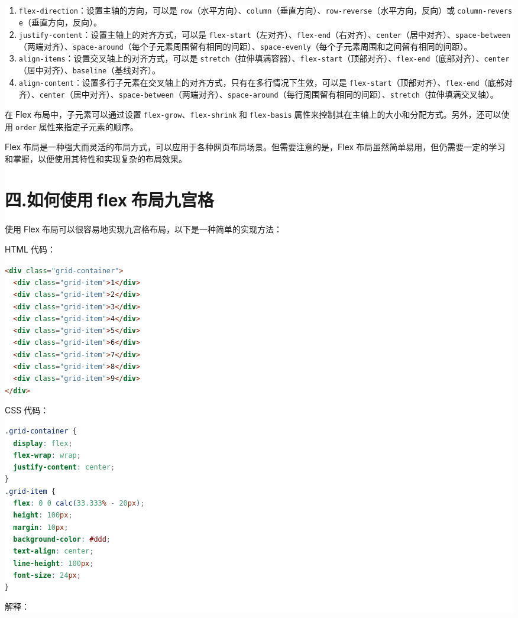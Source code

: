 1. `flex-direction`：设置主轴的方向，可以是 `row`（水平方向）、`column`（垂直方向）、`row-reverse`（水平方向，反向）或 `column-reverse`（垂直方向，反向）。
2. `justify-content`：设置主轴上的对齐方式，可以是 `flex-start`（左对齐）、`flex-end`（右对齐）、`center`（居中对齐）、`space-between`（两端对齐）、`space-around`（每个子元素周围留有相同的间距）、`space-evenly`（每个子元素周围和之间留有相同的间距）。
3. `align-items`：设置交叉轴上的对齐方式，可以是 `stretch`（拉伸填满容器）、`flex-start`（顶部对齐）、`flex-end`（底部对齐）、`center`（居中对齐）、`baseline`（基线对齐）。
4. `align-content`：设置多行子元素在交叉轴上的对齐方式，只有在多行情况下生效，可以是 `flex-start`（顶部对齐）、`flex-end`（底部对齐）、`center`（居中对齐）、`space-between`（两端对齐）、`space-around`（每行周围留有相同的间距）、`stretch`（拉伸填满交叉轴）。

在 Flex 布局中，子元素可以通过设置 `flex-grow`、`flex-shrink` 和 `flex-basis` 属性来控制其在主轴上的大小和分配方式。另外，还可以使用 `order` 属性来指定子元素的顺序。

Flex 布局是一种强大而灵活的布局方式，可以应用于各种网页布局场景。但需要注意的是，Flex 布局虽然简单易用，但仍需要一定的学习和掌握，以便使用其特性和实现复杂的布局效果。

# 四.如何使用 flex 布局九宫格

使用 Flex 布局可以很容易地实现九宫格布局，以下是一种简单的实现方法：

HTML 代码：

```html
<div class="grid-container">
  <div class="grid-item">1</div>
  <div class="grid-item">2</div>
  <div class="grid-item">3</div>
  <div class="grid-item">4</div>
  <div class="grid-item">5</div>
  <div class="grid-item">6</div>
  <div class="grid-item">7</div>
  <div class="grid-item">8</div>
  <div class="grid-item">9</div>
</div>
```

CSS 代码：

```css
.grid-container {
  display: flex;
  flex-wrap: wrap;
  justify-content: center;
}
.grid-item {
  flex: 0 0 calc(33.333% - 20px);
  height: 100px;
  margin: 10px;
  background-color: #ddd;
  text-align: center;
  line-height: 100px;
  font-size: 24px;
}
```

解释：
